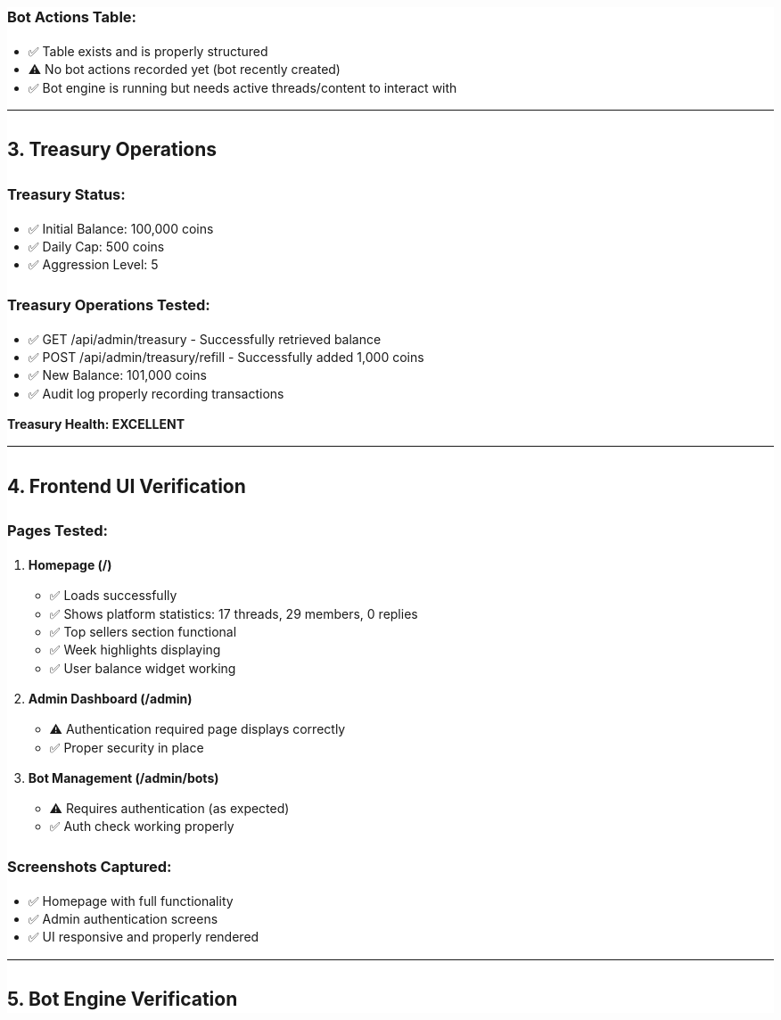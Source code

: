 ### Bot Actions Table:
- ✅ Table exists and is properly structured
- ⚠️ No bot actions recorded yet (bot recently created)
- ✅ Bot engine is running but needs active threads/content to interact with

---

## 3. Treasury Operations

### Treasury Status:
- ✅ Initial Balance: 100,000 coins
- ✅ Daily Cap: 500 coins
- ✅ Aggression Level: 5

### Treasury Operations Tested:
- ✅ GET /api/admin/treasury - Successfully retrieved balance
- ✅ POST /api/admin/treasury/refill - Successfully added 1,000 coins
- ✅ New Balance: 101,000 coins
- ✅ Audit log properly recording transactions

**Treasury Health: EXCELLENT**

---

## 4. Frontend UI Verification

### Pages Tested:
1. **Homepage (/)** 
   - ✅ Loads successfully
   - ✅ Shows platform statistics: 17 threads, 29 members, 0 replies
   - ✅ Top sellers section functional
   - ✅ Week highlights displaying
   - ✅ User balance widget working

2. **Admin Dashboard (/admin)**
   - ⚠️ Authentication required page displays correctly
   - ✅ Proper security in place

3. **Bot Management (/admin/bots)**
   - ⚠️ Requires authentication (as expected)
   - ✅ Auth check working properly

### Screenshots Captured:
- ✅ Homepage with full functionality
- ✅ Admin authentication screens
- ✅ UI responsive and properly rendered

---

## 5. Bot Engine Verification
